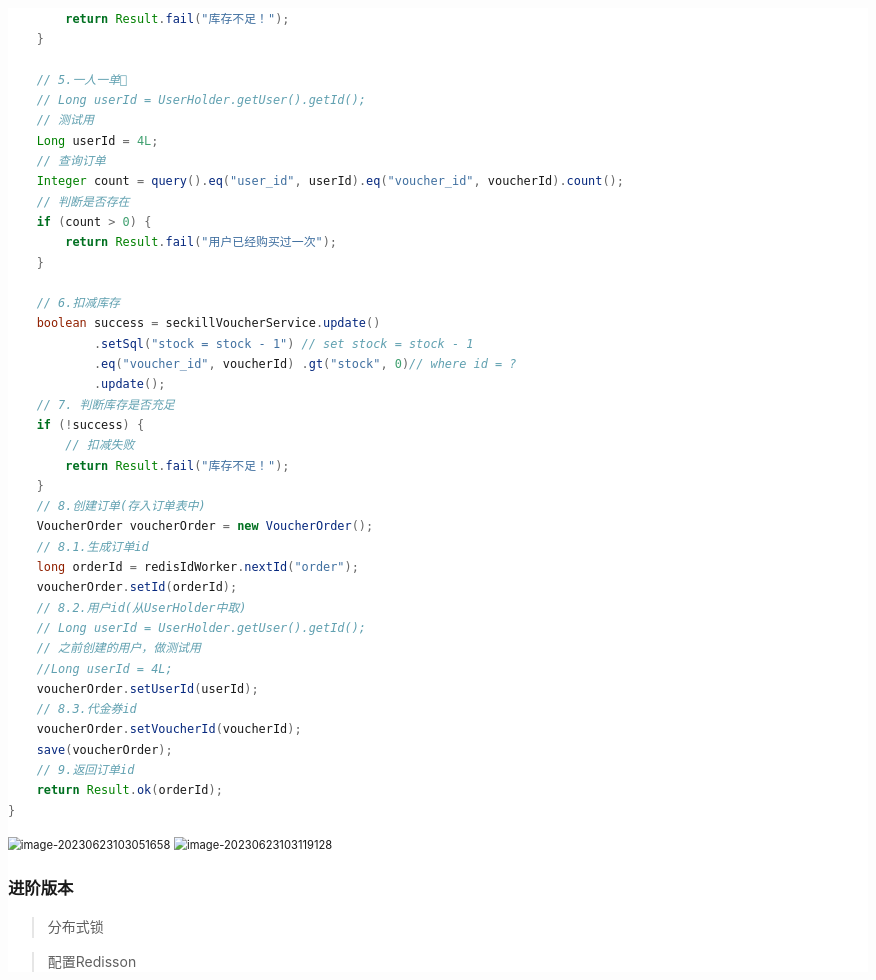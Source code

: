 ```java
        return Result.fail("库存不足！");
    }

    // 5.一人一单🚗
    // Long userId = UserHolder.getUser().getId();
    // 测试用
    Long userId = 4L;
    // 查询订单
    Integer count = query().eq("user_id", userId).eq("voucher_id", voucherId).count();
    // 判断是否存在
    if (count > 0) {
        return Result.fail("用户已经购买过一次");
    }

    // 6.扣减库存
    boolean success = seckillVoucherService.update()
            .setSql("stock = stock - 1") // set stock = stock - 1
            .eq("voucher_id", voucherId) .gt("stock", 0)// where id = ?
            .update();
    // 7. 判断库存是否充足
    if (!success) {
        // 扣减失败
        return Result.fail("库存不足！");
    }
    // 8.创建订单(存入订单表中)
    VoucherOrder voucherOrder = new VoucherOrder();
    // 8.1.生成订单id
    long orderId = redisIdWorker.nextId("order");
    voucherOrder.setId(orderId);
    // 8.2.用户id(从UserHolder中取)
    // Long userId = UserHolder.getUser().getId();
    // 之前创建的用户，做测试用
    //Long userId = 4L;
    voucherOrder.setUserId(userId);
    // 8.3.代金券id
    voucherOrder.setVoucherId(voucherId);
    save(voucherOrder);
    // 9.返回订单id
    return Result.ok(orderId);
}
```

<img src="https://edu-8673.oss-cn-beijing.aliyuncs.com/img2023.6.17/image-20230623103051658.png" alt="image-20230623103051658" style="zoom:80%;" />

<img src="https://edu-8673.oss-cn-beijing.aliyuncs.com/img2023.6.17/image-20230623103119128.png" alt="image-20230623103119128" style="zoom:80%;" />

### 进阶版本

> 分布式锁

> 配置Redisson
